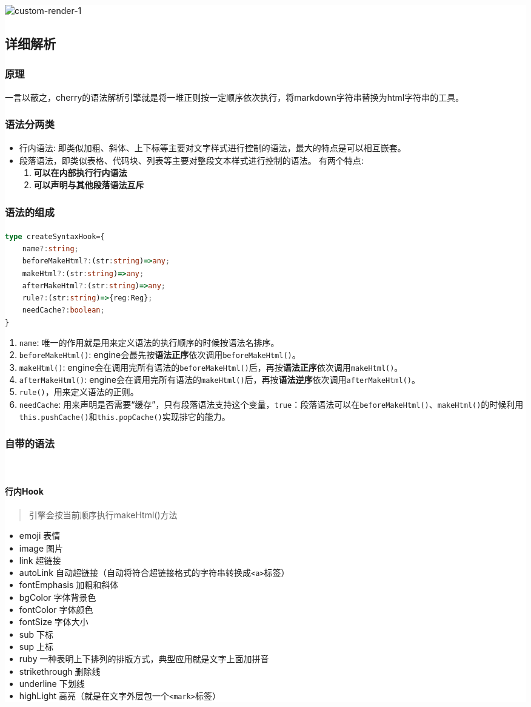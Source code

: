 ![custom-render-1](/cherry/advanced/custom-render-1.png)

## 详细解析

### 原理

一言以蔽之，cherry的语法解析引擎就是将一堆正则按一定顺序依次执行，将markdown字符串替换为html字符串的工具。

### 语法分两类

- 行内语法: 即类似加粗、斜体、上下标等主要对文字样式进行控制的语法，最大的特点是可以相互嵌套。
- 段落语法，即类似表格、代码块、列表等主要对整段文本样式进行控制的语法。
  有两个特点:
  1. **可以在内部执行行内语法**
  2. **可以声明与其他段落语法互斥**

### 语法的组成

```ts
type createSyntaxHook={
    name?:string;
    beforeMakeHtml?:(str:string)=>any;
    makeHtml?:(str:string)=>any;
    afterMakeHtml?:(str:string)=>any;
    rule?:(str:string)=>{reg:Reg};
    needCache?:boolean;
}
```

1. `name`: 唯一的作用就是用来定义语法的执行顺序的时候按语法名排序。
2. `beforeMakeHtml()`: engine会最先按**语法正序**依次调用`beforeMakeHtml()`。
3. `makeHtml()`: engine会在调用完所有语法的`beforeMakeHtml()`后，再按**语法正序**依次调用`makeHtml()`。
4. `afterMakeHtml()`: engine会在调用完所有语法的`makeHtml()`后，再按**语法逆序**依次调用`afterMakeHtml()`。
5. `rule()`，用来定义语法的正则。
6. `needCache`: 用来声明是否需要“缓存”，只有段落语法支持这个变量，`true`：段落语法可以在`beforeMakeHtml()`、`makeHtml()`的时候利用`this.pushCache()`和`this.popCache()`实现排它的能力。

### 自带的语法

<br/>

#### 行内Hook

> 引擎会按当前顺序执行makeHtml()方法

- emoji 表情
- image 图片
- link 超链接
- autoLink 自动超链接（自动将符合超链接格式的字符串转换成`<a>`标签）
- fontEmphasis 加粗和斜体
- bgColor 字体背景色
- fontColor 字体颜色
- fontSize 字体大小
- sub 下标
- sup 上标
- ruby 一种表明上下排列的排版方式，典型应用就是文字上面加拼音
- strikethrough 删除线
- underline 下划线
- highLight 高亮（就是在文字外层包一个`<mark>`标签）
